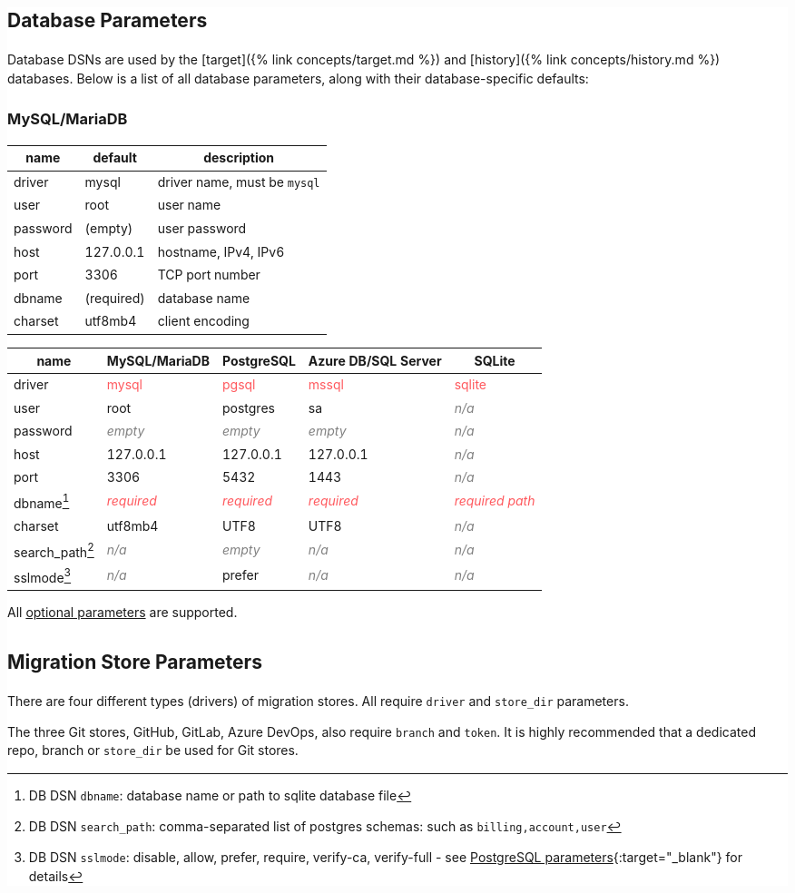 ## Database Parameters
Database DSNs are used by the [target]({% link concepts/target.md %}) and [history]({% link concepts/history.md %}) databases.
Below is a list of all database parameters, along with their database-specific defaults:

### MySQL/MariaDB

| name     | default    | description                  |
|----------|------------|------------------------------|
| driver   | mysql      | driver name, must be `mysql` |
| user     | root       | user name                    |
| password | (empty)    | user password                |
| host     | 127.0.0.1  | hostname, IPv4, IPv6         |
| port     | 3306       | TCP port number              |
| dbname   | (required) | database name                |
| charset  | utf8mb4    | client encoding              |


| name            | MySQL/MariaDB | PostgreSQL | Azure DB/SQL Server | SQLite   |
|-----------------|---------------|--|------------------|----------|
| driver          | <span style="color:#FF595E">mysql</span> | <span style="color:#FF595E">pgsql</span> | <span style="color:#FF595E">mssql</span>            | <span style="color:#FF595E">sqlite</span>   |
| user            | root          | postgres | sa            | <span style="color:gray">_n/a_</span>      |
| password        | <span style="color:gray">_empty_</span>  | <span style="color:gray">_empty_</span> | <span style="color:gray">_empty_</span>      | <span style="color:gray">_n/a_</span>      |
| host        | 127.0.0.1     | 127.0.0.1 | 127.0.0.1        | <span style="color:gray">_n/a_</span>      |
| port            | 3306          | 5432 | 1443              | <span style="color:gray">_n/a_</span>      |
| dbname[^1]          | <span style="color:#FF595E">_required_</span>      | <span style="color:#FF595E">_required_</span> | <span style="color:#FF595E">_required_</span>         | <span style="color:#FF595E">_required path_</span>      |
| charset         | utf8mb4       | UTF8 | UTF8             | <span style="color:gray">_n/a_</span>      |
| search_path[^2] | <span style="color:gray">_n/a_</span>           | <span style="color:gray">_empty_</span> | <span style="color:gray">_n/a_</span>              | <span style="color:gray">_n/a_</span>      |
| sslmode[^3]     | <span style="color:gray">_n/a_</span>           | prefer | <span style="color:gray">_n/a_</span>              | <span style="color:gray">_n/a_</span>      |

All [optional parameters](#optional-parameters) are supported.

[^1]: DB DSN `dbname`: database name or path to sqlite database file
[^2]: DB DSN `search_path`: comma-separated list of postgres schemas: such as `billing,account,user`
[^3]: DB DSN `sslmode`: disable, allow, prefer, require, verify-ca, verify-full - see [PostgreSQL parameters](https://www.postgresql.org/docs/current/libpq-connect.html#LIBPQ-PARAMKEYWORDS){:target="_blank"} for details

## Migration Store Parameters
There are four different types (drivers) of migration stores. All require `driver` and `store_dir` parameters.

The three Git stores, GitHub, GitLab, Azure DevOps, also require `branch` and `token`. It is highly recommended
that a dedicated repo, branch or `store_dir` be used for Git stores. 


[github-pac]: https://docs.github.com/en/authentication/keeping-your-account-and-data-secure/creating-a-personal-access-token
[gitlab-pac]: https://docs.gitlab.com/ee/user/profile/personal_access_tokens.html
[gitlab-gat]: https://docs.gitlab.com/ee/user/group/settings/group_access_tokens.html
[gitlab-prat]: https://docs.gitlab.com/ee/user/project/settings/project_access_tokens.html
[azure-pac]: https://learn.microsoft.com/en-us/azure/devops/organizations/accounts/use-personal-access-tokens-to-authenticate?view=azure-devops&tabs=Windows
[github-pac]: https://docs.github.com/en/authentication/keeping-your-account-and-data-secure/creating-a-personal-access-token
[gitlab-pac]: https://docs.gitlab.com/ee/user/profile/personal_access_tokens.html
[gitlab-gat]: https://docs.gitlab.com/ee/user/group/settings/group_access_tokens.html
[gitlab-prat]: https://docs.gitlab.com/ee/user/project/settings/project_access_tokens.html
[azure-pac]: https://learn.microsoft.com/en-us/azure/devops/organizations/accounts/use-personal-access-tokens-to-authenticate?view=azure-devops&tabs=Windows
[sslmode]: https://www.postgresql.org/docs/current/libpq-connect.html#LIBPQ-PARAMKEYWORDS